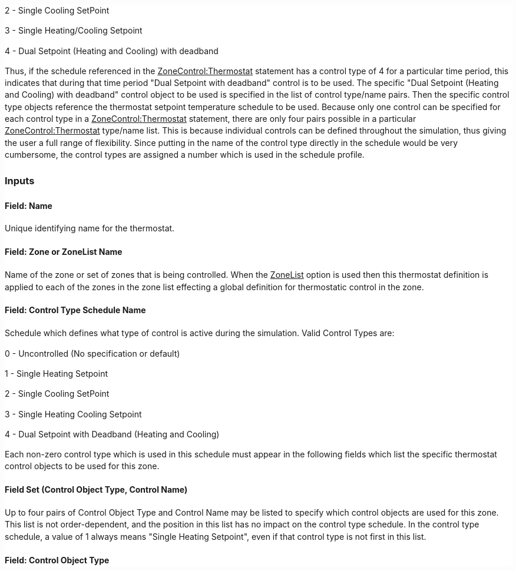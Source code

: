 2 - Single Cooling SetPoint

3 - Single Heating/Cooling Setpoint

4 - Dual Setpoint (Heating and Cooling) with deadband

Thus, if the schedule referenced in the [ZoneControl:Thermostat](#zonecontrolthermostat) statement has a control type of 4 for a particular time period, this indicates that during that time period "Dual Setpoint with deadband" control is to be used. The specific "Dual Setpoint (Heating and Cooling) with deadband" control object to be used is specified in the list of control type/name pairs. Then the specific control type objects reference the thermostat setpoint temperature schedule to be used. Because only one control can be specified for each control type in a [ZoneControl:Thermostat](#zonecontrolthermostat) statement, there are only four pairs possible in a particular [ZoneControl:Thermostat](#zonecontrolthermostat) type/name list. This is because individual controls can be defined throughout the simulation, thus giving the user a full range of flexibility. Since putting in the name of the control type directly in the schedule would be very cumbersome, the control types are assigned a number which is used in the schedule profile.

### Inputs

#### Field: Name

Unique identifying name for the thermostat.

#### Field: Zone or ZoneList Name

Name of the zone or set of zones that is being controlled. When the [ZoneList](#zonelist) option is used then this thermostat definition is applied to each of the zones in the zone list effecting a global definition for thermostatic control in the zone.

#### Field: Control Type Schedule Name

Schedule which defines what type of control is active during the simulation. Valid Control Types are:

0 - Uncontrolled (No specification or default)

1 - Single Heating Setpoint

2 - Single Cooling SetPoint

3 - Single Heating Cooling Setpoint

4 - Dual Setpoint with Deadband (Heating and Cooling)

Each non-zero control type which is used in this schedule must appear in the following fields which list the specific thermostat control objects to be used for this zone.

#### Field Set (Control Object Type, Control Name)

Up to four pairs of Control Object Type and Control Name may be listed to specify which control objects are used for this zone. This list is not order-dependent, and the position in this list has no impact on the control type schedule. In the control type schedule, a value of 1 always means "Single Heating Setpoint", even if that control type is not first in this list.

#### Field: Control Object <x>Type
